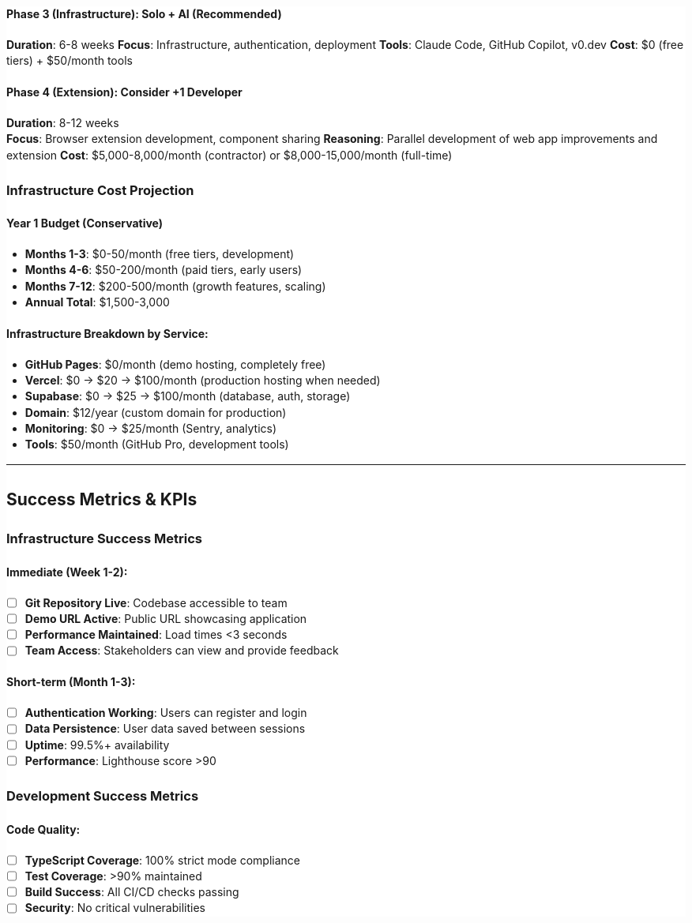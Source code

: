 #### Phase 3 (Infrastructure): Solo + AI (Recommended)
**Duration**: 6-8 weeks
**Focus**: Infrastructure, authentication, deployment
**Tools**: Claude Code, GitHub Copilot, v0.dev
**Cost**: $0 (free tiers) + $50/month tools

#### Phase 4 (Extension): Consider +1 Developer
**Duration**: 8-12 weeks  
**Focus**: Browser extension development, component sharing
**Reasoning**: Parallel development of web app improvements and extension
**Cost**: $5,000-8,000/month (contractor) or $8,000-15,000/month (full-time)

### Infrastructure Cost Projection

#### Year 1 Budget (Conservative)
- **Months 1-3**: $0-50/month (free tiers, development)
- **Months 4-6**: $50-200/month (paid tiers, early users)
- **Months 7-12**: $200-500/month (growth features, scaling)
- **Annual Total**: $1,500-3,000

#### Infrastructure Breakdown by Service:
- **GitHub Pages**: $0/month (demo hosting, completely free)
- **Vercel**: $0 → $20 → $100/month (production hosting when needed)
- **Supabase**: $0 → $25 → $100/month (database, auth, storage)
- **Domain**: $12/year (custom domain for production)
- **Monitoring**: $0 → $25/month (Sentry, analytics)
- **Tools**: $50/month (GitHub Pro, development tools)

---

## Success Metrics & KPIs

### Infrastructure Success Metrics

#### Immediate (Week 1-2):
- [ ] **Git Repository Live**: Codebase accessible to team
- [ ] **Demo URL Active**: Public URL showcasing application
- [ ] **Performance Maintained**: Load times <3 seconds
- [ ] **Team Access**: Stakeholders can view and provide feedback

#### Short-term (Month 1-3):
- [ ] **Authentication Working**: Users can register and login
- [ ] **Data Persistence**: User data saved between sessions
- [ ] **Uptime**: 99.5%+ availability
- [ ] **Performance**: Lighthouse score >90

### Development Success Metrics

#### Code Quality:
- [ ] **TypeScript Coverage**: 100% strict mode compliance
- [ ] **Test Coverage**: >90% maintained
- [ ] **Build Success**: All CI/CD checks passing
- [ ] **Security**: No critical vulnerabilities
